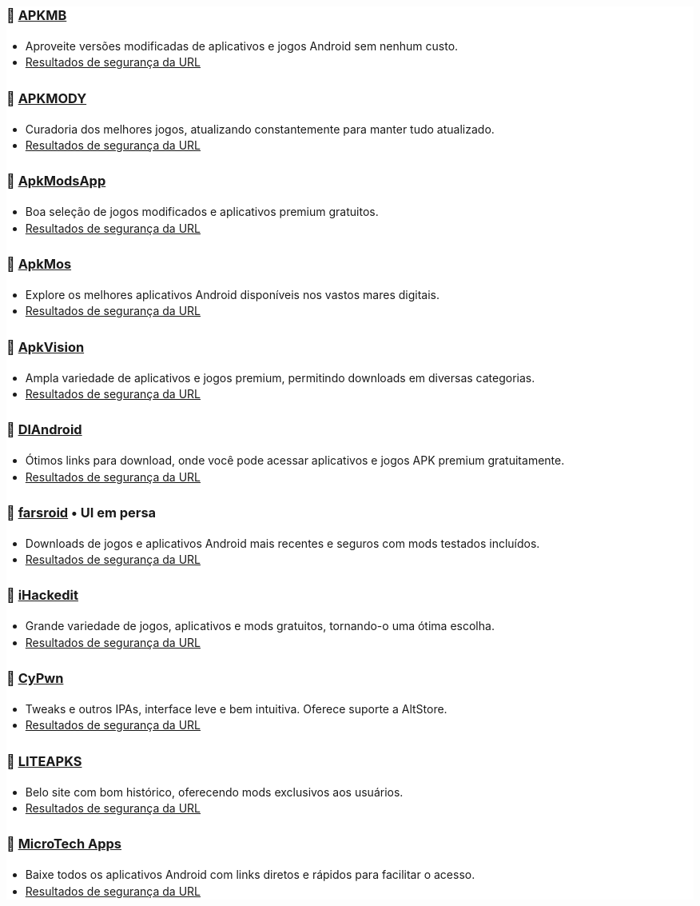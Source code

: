 ### 🔗 [APKMB](https://apkmb.com/)

- Aproveite versões modificadas de aplicativos e jogos Android sem nenhum custo.
- [Resultados de segurança da URL](https://www.urlvoid.com/scan/apkmb.com/)

### 🔗 [APKMODY](https://apkmody.io/)

- Curadoria dos melhores jogos, atualizando constantemente para manter tudo atualizado.
- [Resultados de segurança da URL](https://www.urlvoid.com/scan/apkmody.io/)

### 🔗 [ApkModsApp](https://apkmodsapp.com/)

- Boa seleção de jogos modificados e aplicativos premium gratuitos.
- [Resultados de segurança da URL](https://www.urlvoid.com/scan/apkmodsapp.com/)

### 🔗 [ApkMos](https://apkmos.com/)

- Explore os melhores aplicativos Android disponíveis nos vastos mares digitais.
- [Resultados de segurança da URL](https://www.urlvoid.com/scan/apkmos.com/)

### 🔗 [ApkVision](https://apkvision.org/)

- Ampla variedade de aplicativos e jogos premium, permitindo downloads em diversas categorias.
- [Resultados de segurança da URL](https://www.urlvoid.com/scan/apkvision.org/)

### 🔗 [DlAndroid](https://dlandroid.com/)

- Ótimos links para download, onde você pode acessar aplicativos e jogos APK premium gratuitamente.
- [Resultados de segurança da URL](https://www.urlvoid.com/scan/dlandroid.com/)

### 🔗 [farsroid](https://www.farsroid.com/) • UI em persa

- Downloads de jogos e aplicativos Android mais recentes e seguros com mods testados incluídos.
- [Resultados de segurança da URL](https://www.urlvoid.com/scan/farsroid.com/)

### 🔗 [iHackedit](https://ihackedit.com/)

- Grande variedade de jogos, aplicativos e mods gratuitos, tornando-o uma ótima escolha.
- [Resultados de segurança da URL](https://www.urlvoid.com/scan/ihackedit.com/)

### 🔗 [CyPwn](https://ipa.cypwn.xyz/)

- Tweaks e outros IPAs, interface leve e bem intuitiva. Oferece suporte a AltStore.
- [Resultados de segurança da URL](https://www.urlvoid.com/scan/ipa.cypwn.xyz/)

### 🔗 [LITEAPKS](https://liteapks.com/)

- Belo site com bom histórico, oferecendo mods exclusivos aos usuários.
- [Resultados de segurança da URL](https://www.urlvoid.com/scan/liteapks.com/)

### 🔗 [MicroTech Apps](https://apps.themicrotech.net/)

- Baixe todos os aplicativos Android com links diretos e rápidos para facilitar o acesso.
- [Resultados de segurança da URL](https://www.urlvoid.com/scan/apps.themicrotech.net/)
